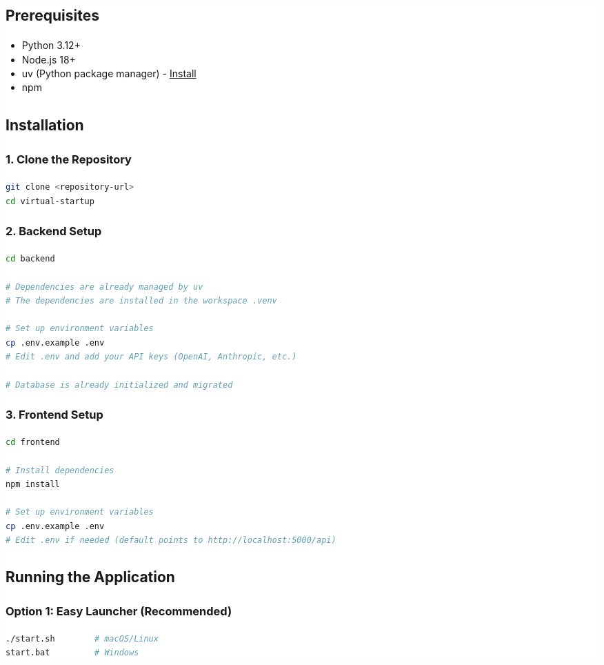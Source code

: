 ## Prerequisites

- Python 3.12+
- Node.js 18+
- uv (Python package manager) - [Install](https://github.com/astral-sh/uv)
- npm

## Installation

### 1. Clone the Repository

```bash
git clone <repository-url>
cd virtual-startup
```

### 2. Backend Setup

```bash
cd backend

# Dependencies are already managed by uv
# The dependencies are installed in the workspace .venv

# Set up environment variables
cp .env.example .env
# Edit .env and add your API keys (OpenAI, Anthropic, etc.)

# Database is already initialized and migrated
```

### 3. Frontend Setup

```bash
cd frontend

# Install dependencies
npm install

# Set up environment variables
cp .env.example .env
# Edit .env if needed (default points to http://localhost:5000/api)
```

## Running the Application

### Option 1: Easy Launcher (Recommended)

```bash
./start.sh        # macOS/Linux
start.bat         # Windows
```
